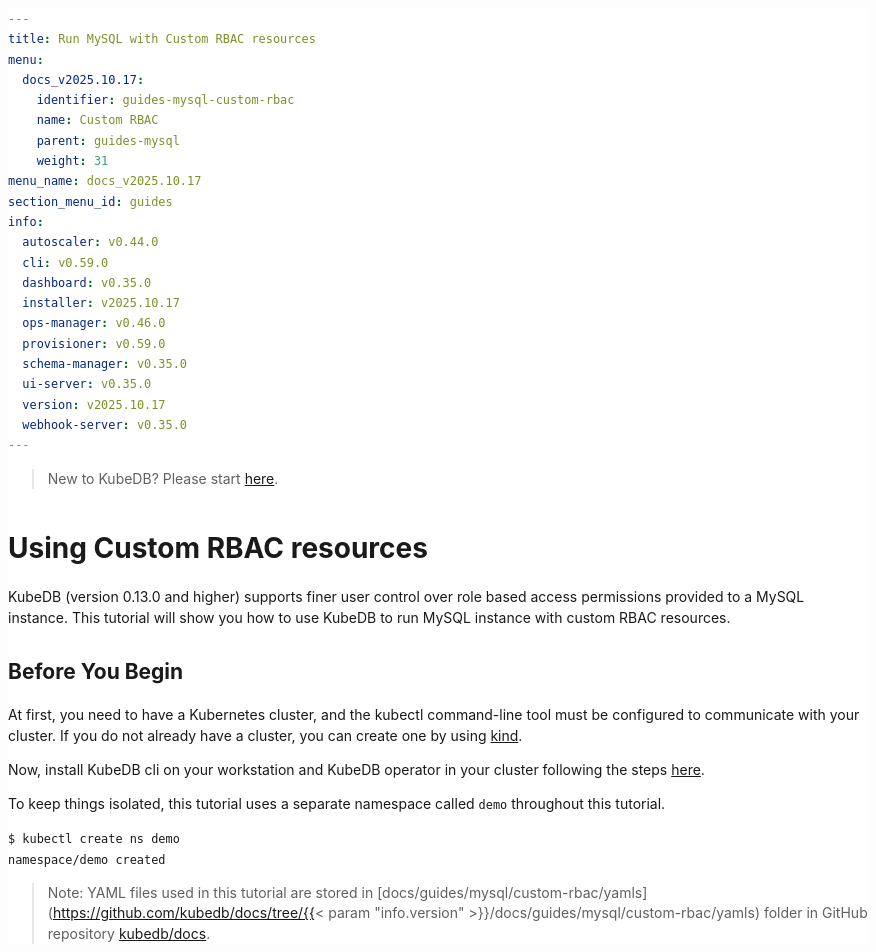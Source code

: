 ```yaml
---
title: Run MySQL with Custom RBAC resources
menu:
  docs_v2025.10.17:
    identifier: guides-mysql-custom-rbac
    name: Custom RBAC
    parent: guides-mysql
    weight: 31
menu_name: docs_v2025.10.17
section_menu_id: guides
info:
  autoscaler: v0.44.0
  cli: v0.59.0
  dashboard: v0.35.0
  installer: v2025.10.17
  ops-manager: v0.46.0
  provisioner: v0.59.0
  schema-manager: v0.35.0
  ui-server: v0.35.0
  version: v2025.10.17
  webhook-server: v0.35.0
---
```


> New to KubeDB? Please start [here](/docs/v2025.10.17/README).

# Using Custom RBAC resources

KubeDB (version 0.13.0 and higher) supports finer user control over role based access permissions provided to a MySQL instance. This tutorial will show you how to use KubeDB to run MySQL instance with custom RBAC resources.

## Before You Begin

At first, you need to have a Kubernetes cluster, and the kubectl command-line tool must be configured to communicate with your cluster. If you do not already have a cluster, you can create one by using [kind](https://kind.sigs.k8s.io/docs/user/quick-start/).

Now, install KubeDB cli on your workstation and KubeDB operator in your cluster following the steps [here](/docs/v2025.10.17/setup/README).

To keep things isolated, this tutorial uses a separate namespace called `demo` throughout this tutorial.

```bash
$ kubectl create ns demo
namespace/demo created
```

> Note: YAML files used in this tutorial are stored in [docs/guides/mysql/custom-rbac/yamls](https://github.com/kubedb/docs/tree/{{< param "info.version" >}}/docs/guides/mysql/custom-rbac/yamls) folder in GitHub repository [kubedb/docs](https://github.com/kubedb/docs).
